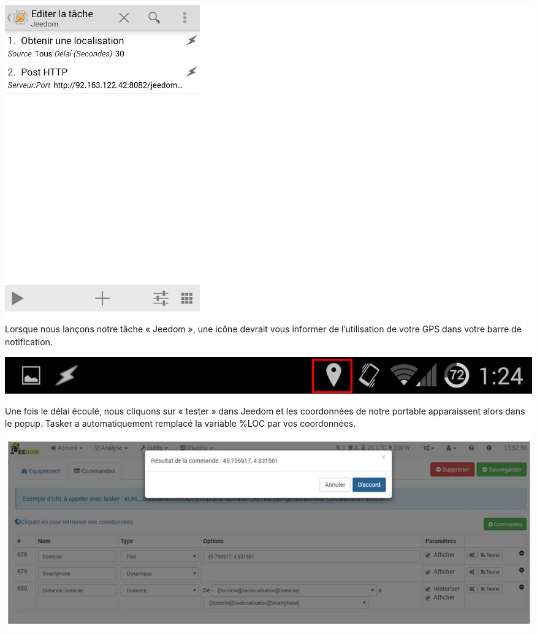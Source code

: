 ![geoloc16](../images/geoloc16.jpg)

Lorsque nous lançons notre tâche « Jeedom », une icône devrait vous informer de l’utilisation de votre GPS dans votre barre de notification.

![geoloc17](../images/geoloc17.jpg)

Une fois le délai écoulé, nous cliquons sur « tester » dans Jeedom et les coordonnées de notre portable apparaissent alors dans le popup. Tasker a automatiquement remplacé la variable %LOC par vos coordonnées.

![geoloc18](../images/geoloc18.jpg)
